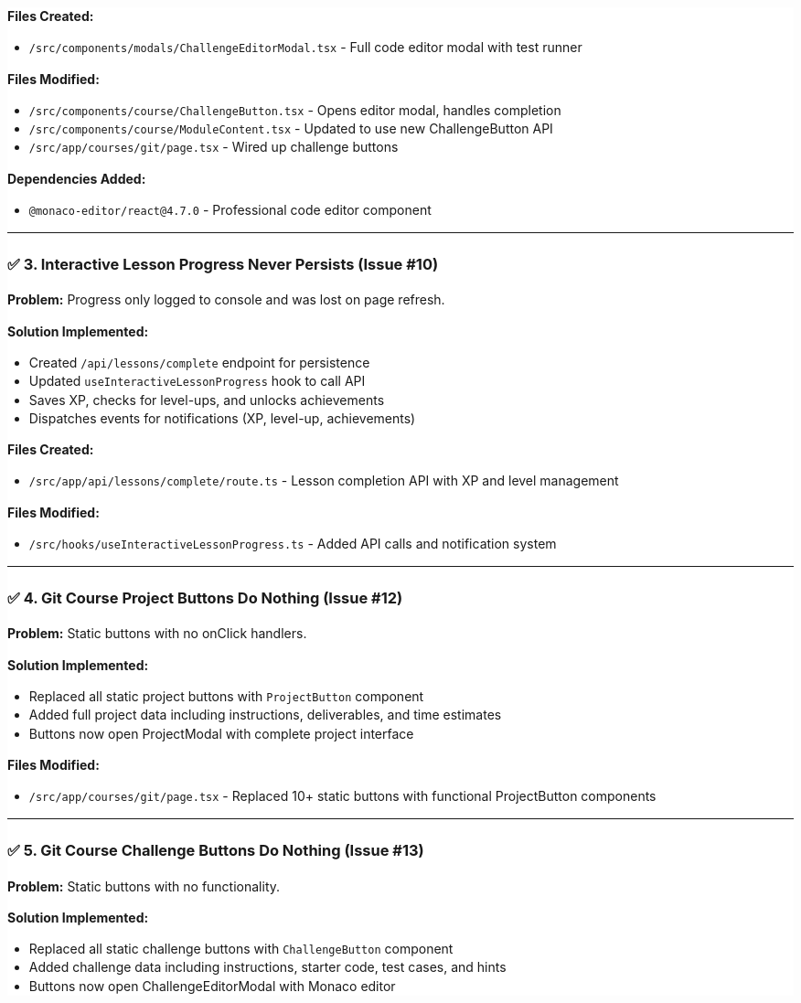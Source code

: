 **Files Created:**
- `/src/components/modals/ChallengeEditorModal.tsx` - Full code editor modal with test runner

**Files Modified:**
- `/src/components/course/ChallengeButton.tsx` - Opens editor modal, handles completion
- `/src/components/course/ModuleContent.tsx` - Updated to use new ChallengeButton API
- `/src/app/courses/git/page.tsx` - Wired up challenge buttons

**Dependencies Added:**
- `@monaco-editor/react@4.7.0` - Professional code editor component

---

### ✅ 3. Interactive Lesson Progress Never Persists (Issue #10)

**Problem:** Progress only logged to console and was lost on page refresh.

**Solution Implemented:**
- Created `/api/lessons/complete` endpoint for persistence
- Updated `useInteractiveLessonProgress` hook to call API
- Saves XP, checks for level-ups, and unlocks achievements
- Dispatches events for notifications (XP, level-up, achievements)

**Files Created:**
- `/src/app/api/lessons/complete/route.ts` - Lesson completion API with XP and level management

**Files Modified:**
- `/src/hooks/useInteractiveLessonProgress.ts` - Added API calls and notification system

---

### ✅ 4. Git Course Project Buttons Do Nothing (Issue #12)

**Problem:** Static buttons with no onClick handlers.

**Solution Implemented:**
- Replaced all static project buttons with `ProjectButton` component
- Added full project data including instructions, deliverables, and time estimates
- Buttons now open ProjectModal with complete project interface

**Files Modified:**
- `/src/app/courses/git/page.tsx` - Replaced 10+ static buttons with functional ProjectButton components

---

### ✅ 5. Git Course Challenge Buttons Do Nothing (Issue #13)

**Problem:** Static buttons with no functionality.

**Solution Implemented:**
- Replaced all static challenge buttons with `ChallengeButton` component
- Added challenge data including instructions, starter code, test cases, and hints
- Buttons now open ChallengeEditorModal with Monaco editor
